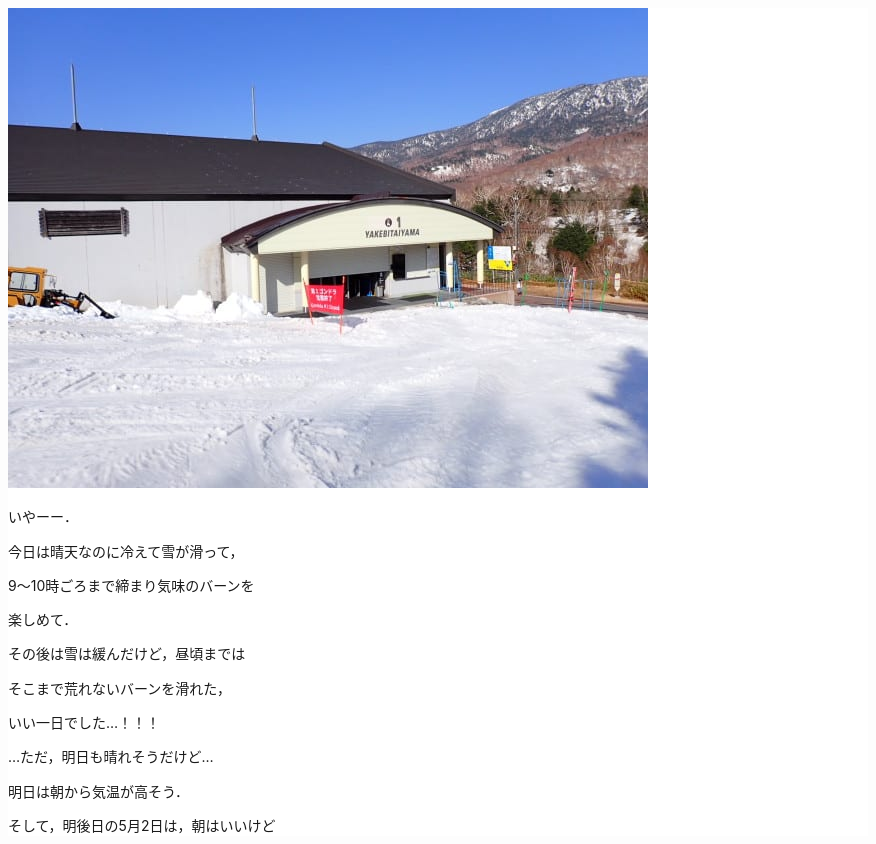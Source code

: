 ![1cf8796c0e22dbed630074038f374d16.jpg](images/1cf8796c0e22dbed630074038f374d16.jpg)







いやーー．


今日は晴天なのに冷えて雪が滑って，


9～10時ごろまで締まり気味のバーンを


楽しめて．


その後は雪は緩んだけど，昼頃までは


そこまで荒れないバーンを滑れた，


いい一日でした…！！！





…ただ，明日も晴れそうだけど…


明日は朝から気温が高そう．


そして，明後日の5月2日は，朝はいいけど
